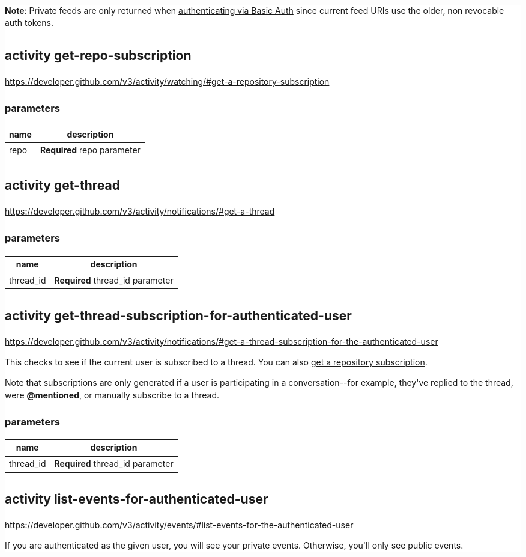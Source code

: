 **Note**: Private feeds are only returned when [authenticating via Basic Auth](https://developer.github.com/v3/#basic-authentication) since current feed URIs use the older, non revocable auth tokens.

## activity get-repo-subscription

https://developer.github.com/v3/activity/watching/#get-a-repository-subscription



### parameters


| name | description |
|------|-------------|
| repo | __Required__ repo parameter |

## activity get-thread

https://developer.github.com/v3/activity/notifications/#get-a-thread



### parameters


| name | description |
|------|-------------|
| thread_id | __Required__ thread_id parameter |

## activity get-thread-subscription-for-authenticated-user

https://developer.github.com/v3/activity/notifications/#get-a-thread-subscription-for-the-authenticated-user

This checks to see if the current user is subscribed to a thread. You can also [get a repository subscription](https://developer.github.com/v3/activity/watching/#get-a-repository-subscription).

Note that subscriptions are only generated if a user is participating in a conversation--for example, they've replied to the thread, were **@mentioned**, or manually subscribe to a thread.

### parameters


| name | description |
|------|-------------|
| thread_id | __Required__ thread_id parameter |

## activity list-events-for-authenticated-user

https://developer.github.com/v3/activity/events/#list-events-for-the-authenticated-user

If you are authenticated as the given user, you will see your private events. Otherwise, you'll only see public events.
